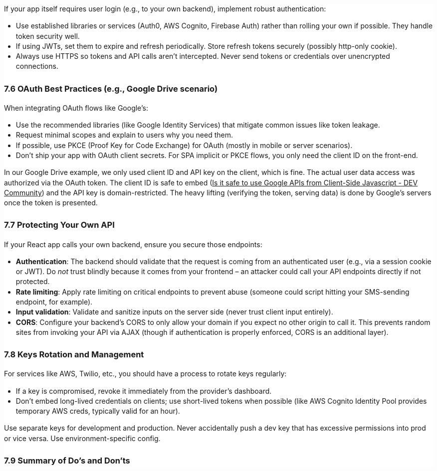 If your app itself requires user login (e.g., to your own backend), implement robust authentication:
- Use established libraries or services (Auth0, AWS Cognito, Firebase Auth) rather than rolling your own if possible. They handle token security well.
- If using JWTs, set them to expire and refresh periodically. Store refresh tokens securely (possibly http-only cookie).
- Always use HTTPS so tokens and API calls aren’t intercepted. Never send tokens or credentials over unencrypted connections.

### 7.6 OAuth Best Practices (e.g., Google Drive scenario)

When integrating OAuth flows like Google’s:
- Use the recommended libraries (like Google Identity Services) that mitigate common issues like token leakage.
- Request minimal scopes and explain to users why you need them.
- If possible, use PKCE (Proof Key for Code Exchange) for OAuth (mostly in mobile or server scenarios).
- Don’t ship your app with OAuth client secrets. For SPA implicit or PKCE flows, you only need the client ID on the front-end.

In our Google Drive example, we only used client ID and API key on the client, which is fine. The actual user data access was authorized via the OAuth token. The client ID is safe to embed ([Is it safe to use Google APIs from Client-Side Javascript  - DEV Community](https://dev.to/bauripalash/is-it-safe-to-use-googlr-apis-from-client-side-javascript-50bp#:~:text=,API%20credentials%20setup%20wizard))  and the API key is domain-restricted. The heavy lifting (verifying the token, serving data) is done by Google’s servers once the token is presented.

### 7.7 Protecting Your Own API

If your React app calls your own backend, ensure you secure those endpoints:
- **Authentication**: The backend should validate that the request is coming from an authenticated user (e.g., via a session cookie or JWT). Do *not* trust blindly because it comes from your frontend – an attacker could call your API endpoints directly if not protected.
- **Rate limiting**: Apply rate limiting on critical endpoints to prevent abuse (someone could script hitting your SMS-sending endpoint, for example).
- **Input validation**: Validate and sanitize inputs on the server side (never trust client input entirely).
- **CORS**: Configure your backend’s CORS to only allow your domain if you expect no other origin to call it. This prevents random sites from invoking your API via AJAX (though if authentication is properly enforced, CORS is an additional layer).

### 7.8 Keys Rotation and Management

For services like AWS, Twilio, etc., you should have a process to rotate keys regularly:
- If a key is compromised, revoke it immediately from the provider’s dashboard.
- Don’t embed long-lived credentials on clients; use short-lived tokens when possible (like AWS Cognito Identity Pool provides temporary AWS creds, typically valid for an hour).

Use separate keys for development and production. Never accidentally push a dev key that has excessive permissions into prod or vice versa. Use environment-specific config.

### 7.9 Summary of Do’s and Don’ts
